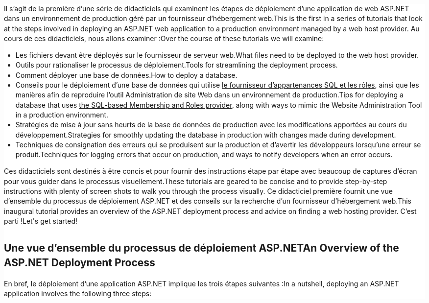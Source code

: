 <span data-ttu-id="6434a-122">Il s’agit de la première d’une série de didacticiels qui examinent les étapes de déploiement d’une application de web ASP.NET dans un environnement de production géré par un fournisseur d’hébergement web.</span><span class="sxs-lookup"><span data-stu-id="6434a-122">This is the first in a series of tutorials that look at the steps involved in deploying an ASP.NET web application to a production environment managed by a web host provider.</span></span> <span data-ttu-id="6434a-123">Au cours de ces didacticiels, nous allons examiner :</span><span class="sxs-lookup"><span data-stu-id="6434a-123">Over the course of these tutorials we will examine:</span></span>

- <span data-ttu-id="6434a-124">Les fichiers devant être déployés sur le fournisseur de serveur web.</span><span class="sxs-lookup"><span data-stu-id="6434a-124">What files need to be deployed to the web host provider.</span></span>
- <span data-ttu-id="6434a-125">Outils pour rationaliser le processus de déploiement.</span><span class="sxs-lookup"><span data-stu-id="6434a-125">Tools for streamlining the deployment process.</span></span>
- <span data-ttu-id="6434a-126">Comment déployer une base de données.</span><span class="sxs-lookup"><span data-stu-id="6434a-126">How to deploy a database.</span></span>
- <span data-ttu-id="6434a-127">Conseils pour le déploiement d’une base de données qui utilise [le fournisseur d’appartenances SQL et les rôles](../../older-versions-security/membership/creating-the-membership-schema-in-sql-server-cs.md), ainsi que les manières afin de reproduire l’outil Administration de site Web dans un environnement de production.</span><span class="sxs-lookup"><span data-stu-id="6434a-127">Tips for deploying a database that uses [the SQL-based Membership and Roles provider](../../older-versions-security/membership/creating-the-membership-schema-in-sql-server-cs.md), along with ways to mimic the Website Administration Tool in a production environment.</span></span>
- <span data-ttu-id="6434a-128">Stratégies de mise à jour sans heurts de la base de données de production avec les modifications apportées au cours du développement.</span><span class="sxs-lookup"><span data-stu-id="6434a-128">Strategies for smoothly updating the database in production with changes made during development.</span></span>
- <span data-ttu-id="6434a-129">Techniques de consignation des erreurs qui se produisent sur la production et d’avertir les développeurs lorsqu’une erreur se produit.</span><span class="sxs-lookup"><span data-stu-id="6434a-129">Techniques for logging errors that occur on production, and ways to notify developers when an error occurs.</span></span>

<span data-ttu-id="6434a-130">Ces didacticiels sont destinés à être concis et pour fournir des instructions étape par étape avec beaucoup de captures d’écran pour vous guider dans le processus visuellement.</span><span class="sxs-lookup"><span data-stu-id="6434a-130">These tutorials are geared to be concise and to provide step-by-step instructions with plenty of screen shots to walk you through the process visually.</span></span> <span data-ttu-id="6434a-131">Ce didacticiel première fournit une vue d’ensemble du processus de déploiement ASP.NET et des conseils sur la recherche d’un fournisseur d’hébergement web.</span><span class="sxs-lookup"><span data-stu-id="6434a-131">This inaugural tutorial provides an overview of the ASP.NET deployment process and advice on finding a web hosting provider.</span></span> <span data-ttu-id="6434a-132">C’est parti !</span><span class="sxs-lookup"><span data-stu-id="6434a-132">Let's get started!</span></span>

## <a name="an-overview-of-the-aspnet-deployment-process"></a><span data-ttu-id="6434a-133">Une vue d’ensemble du processus de déploiement ASP.NET</span><span class="sxs-lookup"><span data-stu-id="6434a-133">An Overview of the ASP.NET Deployment Process</span></span>

<span data-ttu-id="6434a-134">En bref, le déploiement d’une application ASP.NET implique les trois étapes suivantes :</span><span class="sxs-lookup"><span data-stu-id="6434a-134">In a nutshell, deploying an ASP.NET application involves the following three steps:</span></span>
